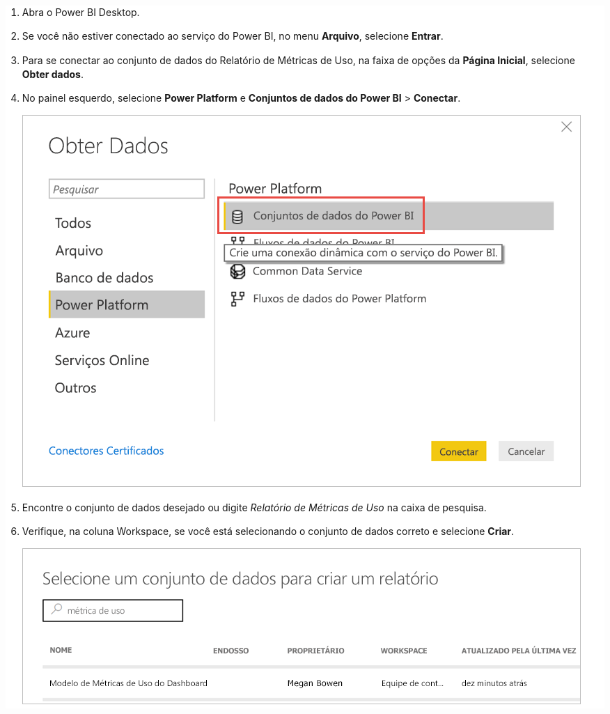 1. Abra o Power BI Desktop.

2. Se você não estiver conectado ao serviço do Power BI, no menu **Arquivo**, selecione **Entrar**.

1. Para se conectar ao conjunto de dados do Relatório de Métricas de Uso, na faixa de opções da **Página Inicial**, selecione **Obter dados**.

4. No painel esquerdo, selecione **Power Platform** e **Conjuntos de dados do Power BI** > **Conectar**.

    ![Obter dados> Power Platform](media/service-modern-usage-metrics/power-bi-desktop-get-data.png)

1. Encontre o conjunto de dados desejado ou digite *Relatório de Métricas de Uso* na caixa de pesquisa. 

6. Verifique, na coluna Workspace, se você está selecionando o conjunto de dados correto e selecione **Criar**. 

    ![Selecionar o conjunto de dados do Relatório de Métricas de Uso](media/service-modern-usage-metrics/power-bi-desktop-select-usage-metrics.png)
